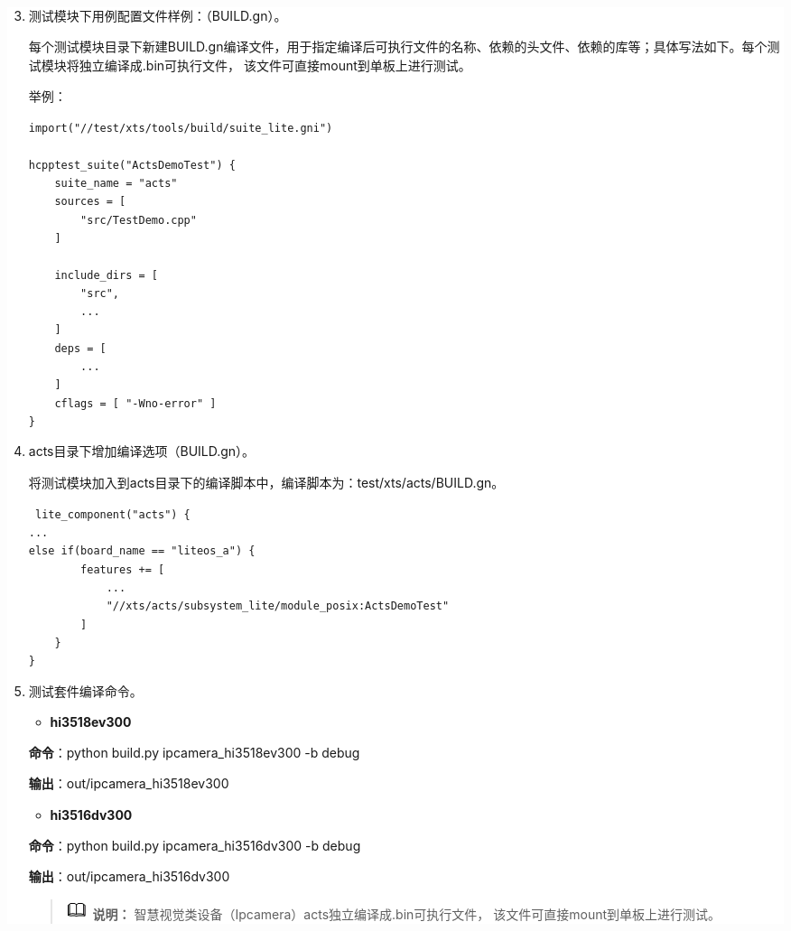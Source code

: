 3.  测试模块下用例配置文件样例：（BUILD.gn）。

    每个测试模块目录下新建BUILD.gn编译文件，用于指定编译后可执行文件的名称、依赖的头文件、依赖的库等；具体写法如下。每个测试模块将独立编译成.bin可执行文件， 该文件可直接mount到单板上进行测试。

    举例：

    ```
    import("//test/xts/tools/build/suite_lite.gni")
    
    hcpptest_suite("ActsDemoTest") {
        suite_name = "acts"
        sources = [
            "src/TestDemo.cpp"
        ]
    
        include_dirs = [
            "src",
            ...
        ]
        deps = [
            ...
        ]
        cflags = [ "-Wno-error" ]
    }
    
    ```

4.  acts目录下增加编译选项（BUILD.gn）。

    将测试模块加入到acts目录下的编译脚本中，编译脚本为：test/xts/acts/BUILD.gn。

    ```
     lite_component("acts") {  
    ...
    else if(board_name == "liteos_a") {
            features += [
                ...
                "//xts/acts/subsystem_lite/module_posix:ActsDemoTest"
            ]
        }
    }
    ```

5.  测试套件编译命令。

    -   **hi3518ev300**

    **命令**：python build.py ipcamera\_hi3518ev300 -b debug

    **输出**：out/ipcamera\_hi3518ev300

    -   **hi3516dv300**

    **命令**：python build.py ipcamera\_hi3516dv300 -b debug

    **输出**：out/ipcamera\_hi3516dv300

    >![](public_sys-resources/icon-note.gif) **说明：** 
    >智慧视觉类设备（Ipcamera）acts独立编译成.bin可执行文件， 该文件可直接mount到单板上进行测试。
